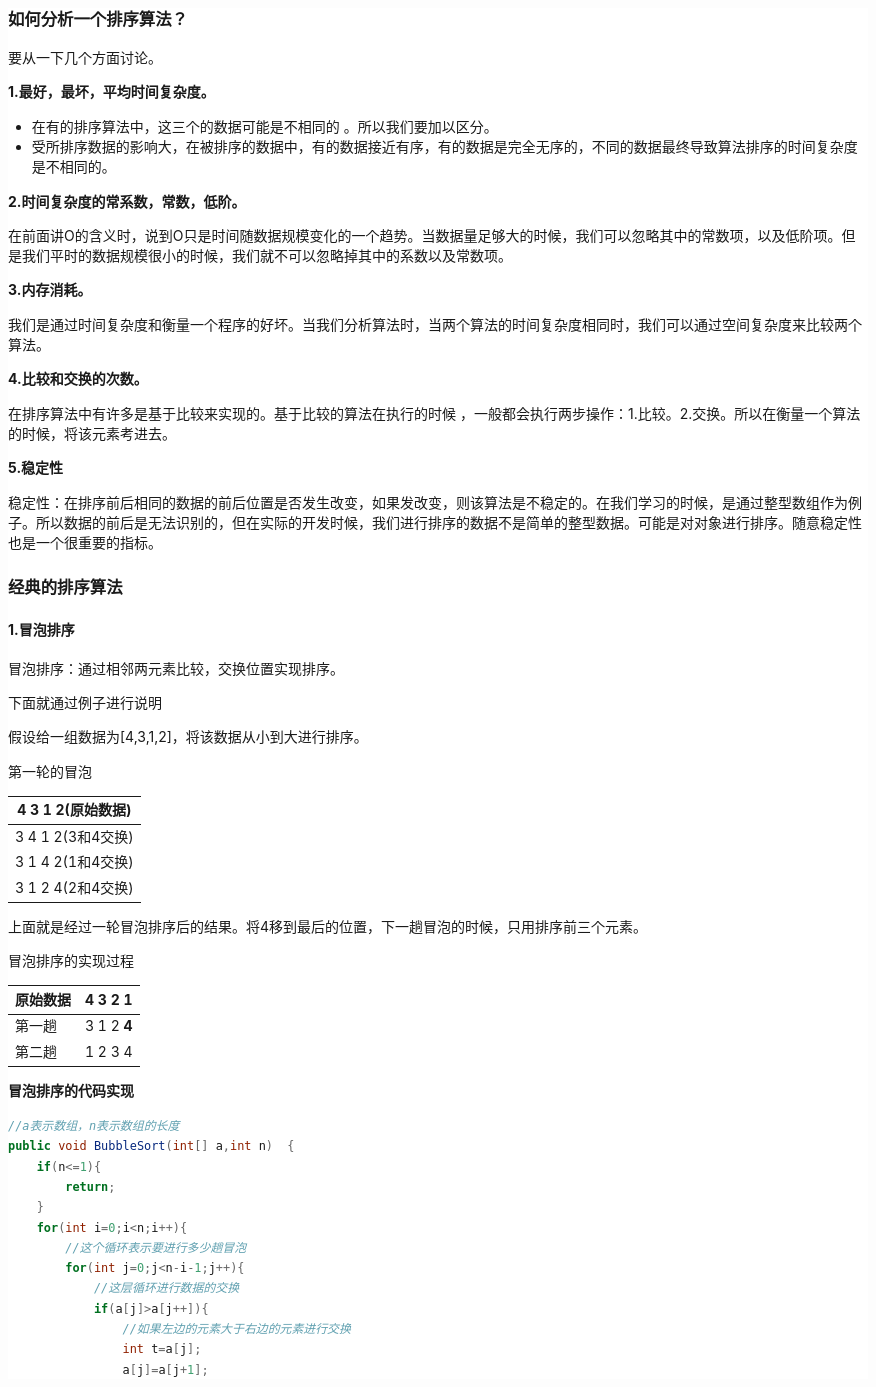 ### 如何分析一个排序算法？

要从一下几个方面讨论。

**1.最好，最坏，平均时间复杂度。**

- 在有的排序算法中，这三个的数据可能是不相同的 。所以我们要加以区分。
- 受所排序数据的影响大，在被排序的数据中，有的数据接近有序，有的数据是完全无序的，不同的数据最终导致算法排序的时间复杂度是不相同的。

**2.时间复杂度的常系数，常数，低阶。**

在前面讲O的含义时，说到O只是时间随数据规模变化的一个趋势。当数据量足够大的时候，我们可以忽略其中的常数项，以及低阶项。但是我们平时的数据规模很小的时候，我们就不可以忽略掉其中的系数以及常数项。	

**3.内存消耗。**

我们是通过时间复杂度和衡量一个程序的好坏。当我们分析算法时，当两个算法的时间复杂度相同时，我们可以通过空间复杂度来比较两个算法。

**4.比较和交换的次数。**

在排序算法中有许多是基于比较来实现的。基于比较的算法在执行的时候 ，一般都会执行两步操作：1.比较。2.交换。所以在衡量一个算法的时候，将该元素考进去。

**5.稳定性**

稳定性：在排序前后相同的数据的前后位置是否发生改变，如果发改变，则该算法是不稳定的。在我们学习的时候，是通过整型数组作为例子。所以数据的前后是无法识别的，但在实际的开发时候，我们进行排序的数据不是简单的整型数据。可能是对对象进行排序。随意稳定性也是一个很重要的指标。

### 经典的排序算法

#### 1.冒泡排序

冒泡排序：通过相邻两元素比较，交换位置实现排序。

下面就通过例子进行说明

假设给一组数据为[4,3,1,2]，将该数据从小到大进行排序。

第一轮的冒泡

| 4   3   1   2(原始数据) |
| :---------------------: |
| 3   4   1   2(3和4交换) |
| 3   1   4   2(1和4交换) |
| 3   1   2   4(2和4交换) |

上面就是经过一轮冒泡排序后的结果。将4移到最后的位置，下一趟冒泡的时候，只用排序前三个元素。

冒泡排序的实现过程

| 原始数据 | 4  3  2   1     |
| -------- | --------------- |
| 第一趟   | 3  1  2   **4** |
| 第二趟   | 1  2  3   4     |

**冒泡排序的代码实现**

```java
//a表示数组，n表示数组的长度
public void BubbleSort(int[] a,int n)  {
    if(n<=1){
        return;
    }
    for(int i=0;i<n;i++){
        //这个循环表示要进行多少趟冒泡
        for(int j=0;j<n-i-1;j++){
            //这层循环进行数据的交换
            if(a[j]>a[j++]){
                //如果左边的元素大于右边的元素进行交换
                int t=a[j];
                a[j]=a[j+1];
```